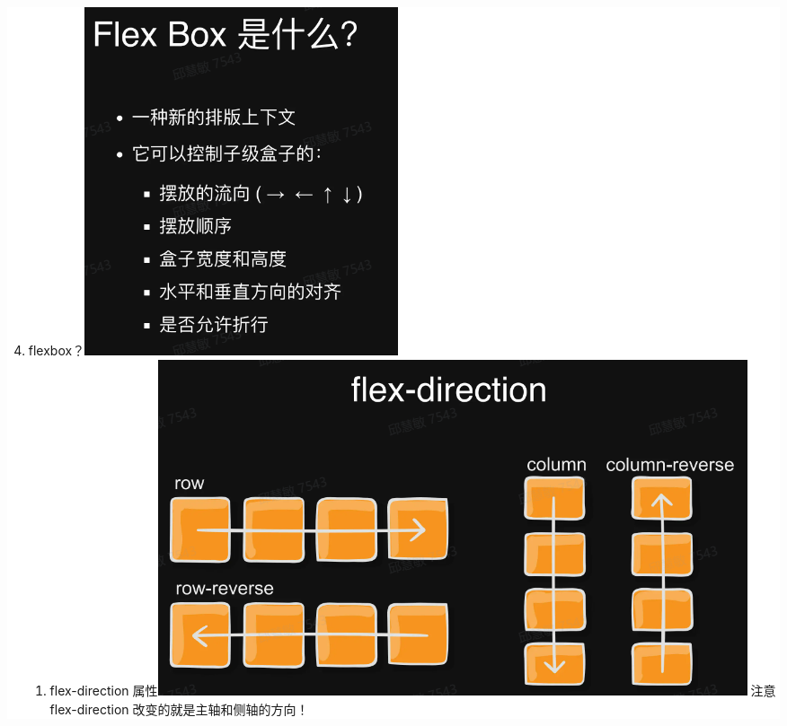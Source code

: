    4. flexbox？![Flex Box是什么](images2/image-45.png)
      1. flex-direction 属性![flex-direction属性](images2/image-48.png) 注意 flex-direction 改变的就是主轴和侧轴的方向！